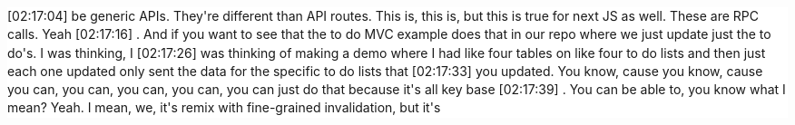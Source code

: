 [02:17:04]  be generic APIs. They're different than API routes. This is, this is, but this is true for next JS as well. These are RPC calls. Yeah
[02:17:16] . And if you want to see that the to do MVC example does that in our repo where we just update just the to do's. I was thinking, I
[02:17:26]  was thinking of making a demo where I had like four tables on like four to do lists and then just each one updated only sent the data for the specific to do lists that
[02:17:33]  you updated. You know, cause you know, cause you can, you can, you can, you can, you can just do that because it's all key base
[02:17:39] . You can be able to, you know what I mean? Yeah. I mean, we, it's remix with fine-grained invalidation, but it's
